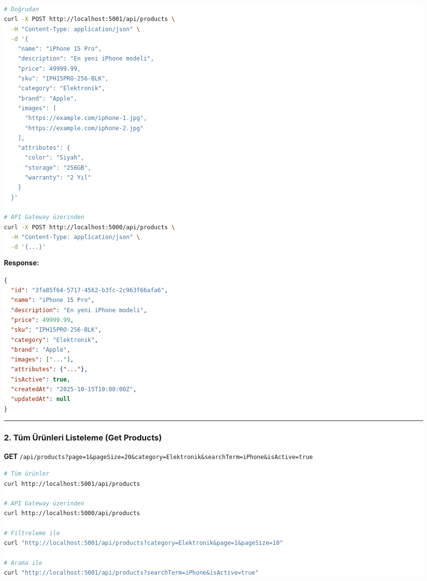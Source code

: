 ```bash
# Doğrudan
curl -X POST http://localhost:5001/api/products \
  -H "Content-Type: application/json" \
  -d '{
    "name": "iPhone 15 Pro",
    "description": "En yeni iPhone modeli",
    "price": 49999.99,
    "sku": "IPH15PRO-256-BLK",
    "category": "Elektronik",
    "brand": "Apple",
    "images": [
      "https://example.com/iphone-1.jpg",
      "https://example.com/iphone-2.jpg"
    ],
    "attributes": {
      "color": "Siyah",
      "storage": "256GB",
      "warranty": "2 Yıl"
    }
  }'

# API Gateway üzerinden
curl -X POST http://localhost:5000/api/products \
  -H "Content-Type: application/json" \
  -d '{...}'
```

**Response:**
```json
{
  "id": "3fa85f64-5717-4562-b3fc-2c963f66afa6",
  "name": "iPhone 15 Pro",
  "description": "En yeni iPhone modeli",
  "price": 49999.99,
  "sku": "IPH15PRO-256-BLK",
  "category": "Elektronik",
  "brand": "Apple",
  "images": ["..."],
  "attributes": {"..."},
  "isActive": true,
  "createdAt": "2025-10-15T10:00:00Z",
  "updatedAt": null
}
```

---

### 2. Tüm Ürünleri Listeleme (Get Products)

**GET** `/api/products?page=1&pageSize=20&category=Elektronik&searchTerm=iPhone&isActive=true`

```bash
# Tüm ürünler
curl http://localhost:5001/api/products

# API Gateway üzerinden
curl http://localhost:5000/api/products

# Filtreleme ile
curl "http://localhost:5001/api/products?category=Elektronik&page=1&pageSize=10"

# Arama ile
curl "http://localhost:5001/api/products?searchTerm=iPhone&isActive=true"
```
